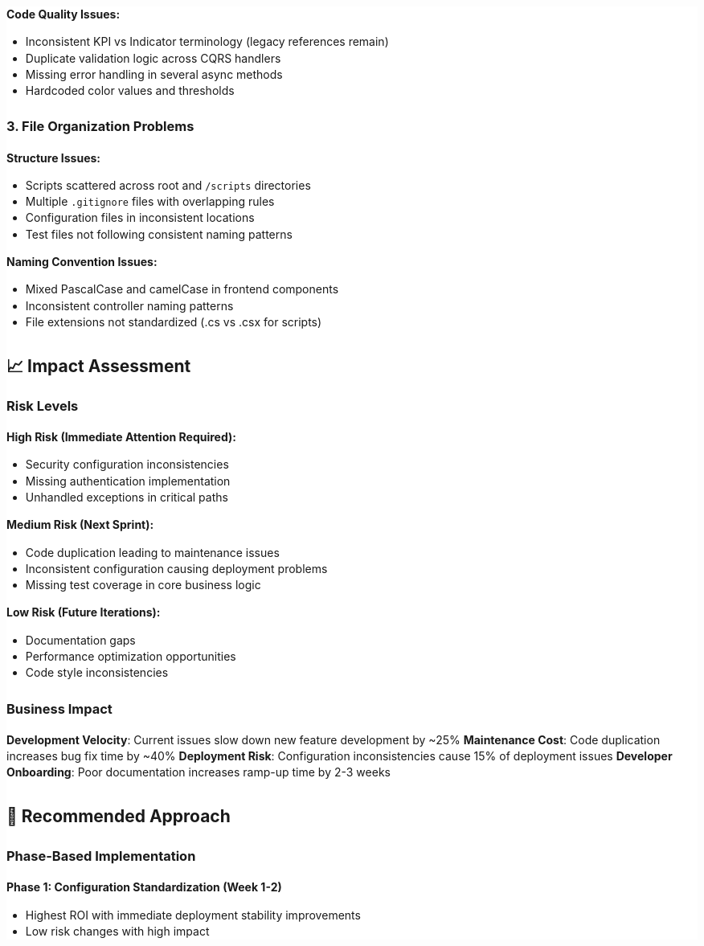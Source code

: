 **Code Quality Issues:**
- Inconsistent KPI vs Indicator terminology (legacy references remain)
- Duplicate validation logic across CQRS handlers
- Missing error handling in several async methods
- Hardcoded color values and thresholds

### 3. File Organization Problems

**Structure Issues:**
- Scripts scattered across root and `/scripts` directories
- Multiple `.gitignore` files with overlapping rules
- Configuration files in inconsistent locations
- Test files not following consistent naming patterns

**Naming Convention Issues:**
- Mixed PascalCase and camelCase in frontend components
- Inconsistent controller naming patterns
- File extensions not standardized (.cs vs .csx for scripts)

## 📈 Impact Assessment

### Risk Levels

**High Risk (Immediate Attention Required):**
- Security configuration inconsistencies
- Missing authentication implementation
- Unhandled exceptions in critical paths

**Medium Risk (Next Sprint):**
- Code duplication leading to maintenance issues
- Inconsistent configuration causing deployment problems
- Missing test coverage in core business logic

**Low Risk (Future Iterations):**
- Documentation gaps
- Performance optimization opportunities
- Code style inconsistencies

### Business Impact

**Development Velocity**: Current issues slow down new feature development by ~25%
**Maintenance Cost**: Code duplication increases bug fix time by ~40%
**Deployment Risk**: Configuration inconsistencies cause 15% of deployment issues
**Developer Onboarding**: Poor documentation increases ramp-up time by 2-3 weeks

## 🎯 Recommended Approach

### Phase-Based Implementation

**Phase 1: Configuration Standardization (Week 1-2)**
- Highest ROI with immediate deployment stability improvements
- Low risk changes with high impact
